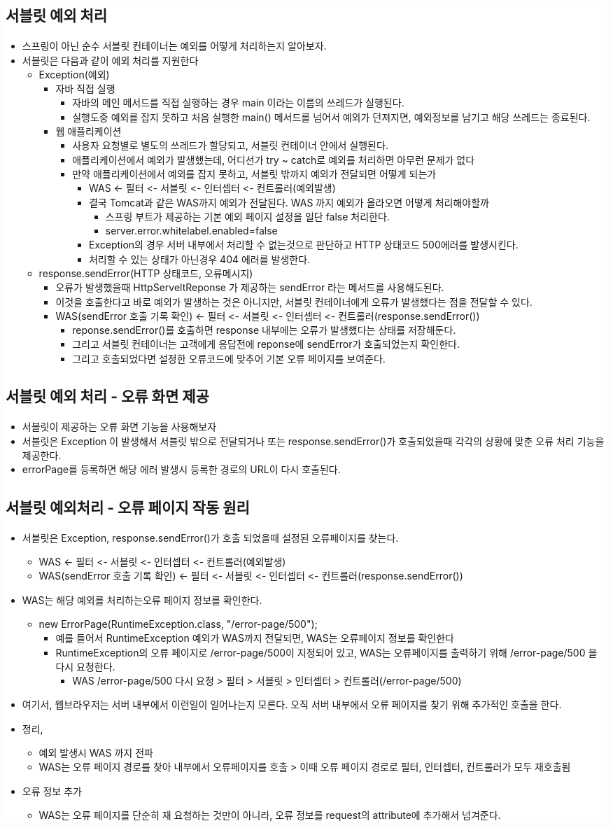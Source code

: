 
## 서블릿 예외 처리
 - 스프링이 아닌 순수 서블릿 컨테이너는 예외를 어떻게 처리하는지 알아보자.
 - 서블릿은 다음과 같이 예외 처리를 지원한다
   - Exception(예외)
        - 자바 직접 실행
          - 자바의 메인 메서드를 직접 실행하는 경우 main 이라는 이름의 쓰레드가 실행된다.
          - 실행도중 예외를 잡지 못하고 처음 실행한 main() 메서드를 넘어서 예외가 던져지면, 예외정보를 남기고 해당 쓰레드는 종료된다.
        - 웹 애플리케이션
          - 사용자 요청별로 별도의 쓰레드가 할당되고, 서블릿 컨테이너 안에서 실행된다.
          - 애플리케이션에서 예외가 발생했는데, 어디선가 try ~ catch로 예외를 처리하면 아무런 문제가 없다
          - 만약 애플리케이션에서 예외를 잡지 못하고, 서블릿 밖까지 예외가 전달되면 어떻게 되는가
            - WAS <- 필터 <- 서블릿 <- 인터셉터 <- 컨트롤러(예외발생)
            - 결국 Tomcat과 같은 WAS까지 예외가 전달된다. WAS 까지 예외가 올라오면 어떻게 처리해야할까
                - 스프링 부트가 제공하는 기본 예외 페이지 설정을 일단 false 처리한다. 
                - server.error.whitelabel.enabled=false
            - Exception의 경우 서버 내부에서 처리할 수 없는것으로 판단하고 HTTP 상태코드 500에러를 발생시킨다.
            - 처리할 수 있는 상태가 아닌경우 404 에러를 발생한다.
   - response.sendError(HTTP 상태코드, 오류메시지)
        - 오류가 발생했을때 HttpServeltReponse 가 제공하는 sendError 라는 메서드를 사용해도된다.
        - 이것을 호출한다고 바로 예외가 발생하는 것은 아니지만, 서블릿 컨테이너에게 오류가 발생했다는 점을 전달할 수 있다.
        - WAS(sendError 호출 기록 확인) <- 필터 <- 서블릿 <- 인터셉터 <- 컨트롤러(response.sendError())
          - reponse.sendError()를 호출하면 response 내부에는 오류가 발생했다는 상태를 저장해둔다.
          - 그리고 서블릿 컨테이너는 고객에게 응답전에 reponse에 sendError가 호출되었는지 확인한다.
          - 그리고 호출되었다면 설정한 오류코드에 맞추어 기본 오류 페이지를 보여준다.

## 서블릿 예외 처리 - 오류 화면 제공
 - 서블릿이 제공하는 오류 화면 기능을 사용해보자
 - 서블릿은 Exception 이 발생해서 서블릿 밖으로 전달되거나 또는 response.sendError()가 호출되었을때 각각의 상황에 맞춘 오류 처리 기능을 제공한다.
 - errorPage를 등록하면 해당 에러 발생시 등록한 경로의 URL이 다시 호출된다.


## 서블릿 예외처리 - 오류 페이지 작동 원리
 - 서블릿은 Exception, response.sendError()가 호출 되었을때 설정된 오류페이지를 찾는다.
   - WAS <- 필터 <- 서블릿 <- 인터셉터 <- 컨트롤러(예외발생)
   - WAS(sendError 호출 기록 확인) <- 필터 <- 서블릿 <- 인터셉터 <- 컨트롤러(response.sendError())
 - WAS는 해당 예외를 처리하는오류 페이지 정보를 확인한다.
   - new ErrorPage(RuntimeException.class, "/error-page/500");
     - 예를 들어서 RuntimeException 예외가 WAS까지 전달되면, WAS는 오류페이지 정보를 확인한다
     - RuntimeException의 오류 페이지로 /error-page/500이 지정되어 있고, WAS는 오류페이지를 출력하기 위해 /error-page/500 을 다시 요청한다.
       - WAS /error-page/500 다시 요청 > 필터 > 서블릿 > 인터셉터 > 컨트롤러(/error-page/500)
 - 여기서, 웹브라우저는 서버 내부에서 이런일이 일어나는지 모른다. 오직 서버 내부에서 오류 페이지를 찾기 위해 추가적인 호출을 한다.
 - 정리, 
   - 예외 발생시 WAS 까지 전파
   - WAS는 오류 페이지 경로를 찾아 내부에서 오류페이지를 호출 > 이때 오류 페이지 경로로 필터, 인터셉터, 컨트롤러가 모두 재호출됨

 - 오류 정보 추가
   - WAS는 오류 페이지를 단순히 재 요청하는 것만이 아니라, 오류 정보를 request의 attribute에 추가해서 넘겨준다.
